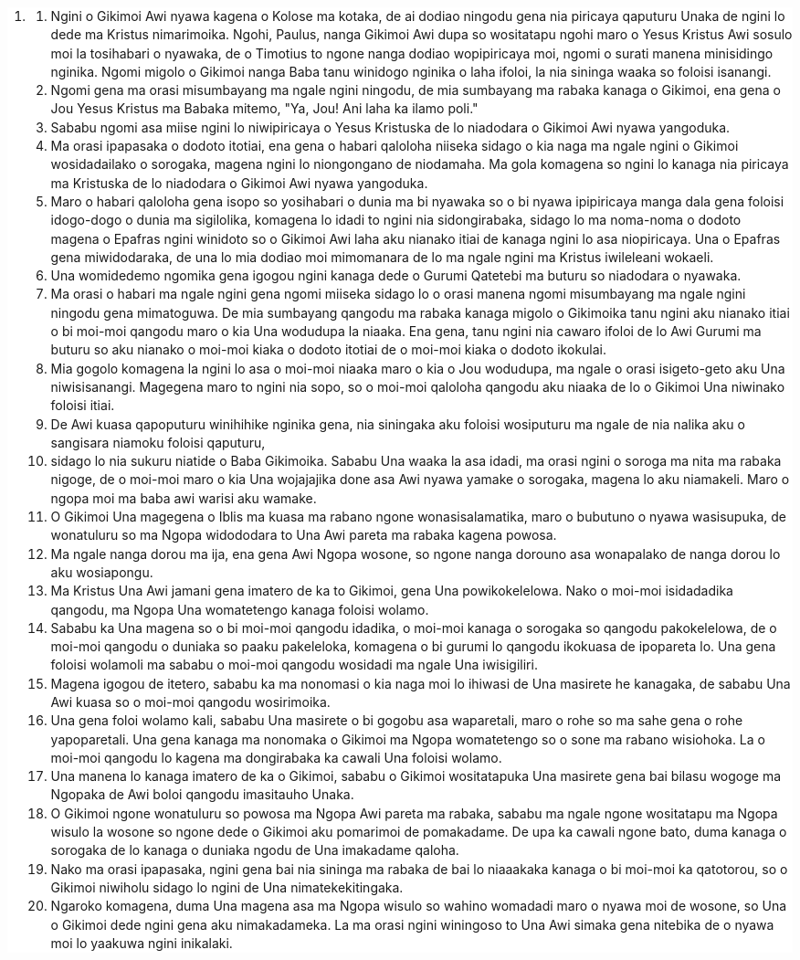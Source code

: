 <ol>
  <li>
    <ol>
      <li>Ngini o Gikimoi Awi nyawa kagena o Kolose ma kotaka, de ai dodiao ningodu gena nia piricaya qaputuru Unaka de ngini lo dede ma Kristus nimarimoika. Ngohi, Paulus, nanga Gikimoi Awi dupa so wositatapu ngohi maro o Yesus Kristus Awi sosulo moi la tosihabari o nyawaka, de o Timotius to ngone nanga dodiao wopipiricaya moi, ngomi o surati manena minisidingo nginika. Ngomi migolo o Gikimoi nanga Baba tanu winidogo nginika o laha ifoloi, la nia sininga waaka so foloisi isanangi.</li>
      <li>Ngomi gena ma orasi misumbayang ma ngale ngini ningodu, de mia sumbayang ma rabaka kanaga o Gikimoi, ena gena o Jou Yesus Kristus ma Babaka mitemo, "Ya, Jou! Ani laha ka ilamo poli."</li>
      <li>Sababu ngomi asa miise ngini lo niwipiricaya o Yesus Kristuska de lo niadodara o Gikimoi Awi nyawa yangoduka.</li>
      <li>Ma orasi ipapasaka o dodoto itotiai, ena gena o habari qaloloha niiseka sidago o kia naga ma ngale ngini o Gikimoi wosidadailako o sorogaka, magena ngini lo niongongano de niodamaha. Ma gola komagena so ngini lo kanaga nia piricaya ma Kristuska de lo niadodara o Gikimoi Awi nyawa yangoduka.</li>
      <li>Maro o habari qaloloha gena isopo so yosihabari o dunia ma bi nyawaka so o bi nyawa ipipiricaya manga dala gena foloisi idogo-dogo o dunia ma sigilolika, komagena lo idadi to ngini nia sidongirabaka, sidago lo ma noma-noma o dodoto magena o Epafras ngini winidoto so o Gikimoi Awi laha aku nianako itiai de kanaga ngini lo asa niopiricaya. Una o Epafras gena miwidodaraka, de una lo mia dodiao moi mimomanara de lo ma ngale ngini ma Kristus iwileleani wokaeli.</li>
      <li>Una womidedemo ngomika gena igogou ngini kanaga dede o Gurumi Qatetebi ma buturu so niadodara o nyawaka.</li>
      <li>Ma orasi o habari ma ngale ngini gena ngomi miiseka sidago lo o orasi manena ngomi misumbayang ma ngale ngini ningodu gena mimatoguwa. De mia sumbayang qangodu ma rabaka kanaga migolo o Gikimoika tanu ngini aku nianako itiai o bi moi-moi qangodu maro o kia Una wodudupa la niaaka. Ena gena, tanu ngini nia cawaro ifoloi de lo Awi Gurumi ma buturu so aku nianako o moi-moi kiaka o dodoto itotiai de o moi-moi kiaka o dodoto ikokulai.</li>
      <li>Mia gogolo komagena la ngini lo asa o moi-moi niaaka maro o kia o Jou wodudupa, ma ngale o orasi isigeto-geto aku Una niwisisanangi. Magegena maro to ngini nia sopo, so o moi-moi qaloloha qangodu aku niaaka de lo o Gikimoi Una niwinako foloisi itiai.</li>
      <li>De Awi kuasa qapoputuru winihihike nginika gena, nia siningaka aku foloisi wosiputuru ma ngale de nia nalika aku o sangisara niamoku foloisi qaputuru,</li>
      <li>sidago lo nia sukuru niatide o Baba Gikimoika. Sababu Una waaka la asa idadi, ma orasi ngini o soroga ma nita ma rabaka nigoge, de o moi-moi maro o kia Una wojajajika done asa Awi nyawa yamake o sorogaka, magena lo aku niamakeli. Maro o ngopa moi ma baba awi warisi aku wamake.</li>
      <li>O Gikimoi Una magegena o Iblis ma kuasa ma rabano ngone wonasisalamatika, maro o bubutuno o nyawa wasisupuka, de wonatuluru so ma Ngopa widododara to Una Awi pareta ma rabaka kagena powosa.</li>
      <li>Ma ngale nanga dorou ma ija, ena gena Awi Ngopa wosone, so ngone nanga dorouno asa wonapalako de nanga dorou lo aku wosiapongu.</li>
      <li>Ma Kristus Una Awi jamani gena imatero de ka to Gikimoi, gena Una powikokelelowa. Nako o moi-moi isidadadika qangodu, ma Ngopa Una womatetengo kanaga foloisi wolamo.</li>
      <li>Sababu ka Una magena so o bi moi-moi qangodu idadika, o moi-moi kanaga o sorogaka so qangodu pakokelelowa, de o moi-moi qangodu o duniaka so paaku pakeleloka, komagena o bi gurumi lo qangodu ikokuasa de ipopareta lo. Una gena foloisi wolamoli ma sababu o moi-moi qangodu wosidadi ma ngale Una iwisigiliri.</li>
      <li>Magena igogou de itetero, sababu ka ma nonomasi o kia naga moi lo ihiwasi de Una masirete he kanagaka, de sababu Una Awi kuasa so o moi-moi qangodu wosirimoika.</li>
      <li>Una gena foloi wolamo kali, sababu Una masirete o bi gogobu asa waparetali, maro o rohe so ma sahe gena o rohe yapoparetali. Una gena kanaga ma nonomaka o Gikimoi ma Ngopa womatetengo so o sone ma rabano wisiohoka. La o moi-moi qangodu lo kagena ma dongirabaka ka cawali Una foloisi wolamo.</li>
      <li>Una manena lo kanaga imatero de ka o Gikimoi, sababu o Gikimoi wositatapuka Una masirete gena bai bilasu wogoge ma Ngopaka de Awi boloi qangodu imasitauho Unaka.</li>
      <li>O Gikimoi ngone wonatuluru so powosa ma Ngopa Awi pareta ma rabaka, sababu ma ngale ngone wositatapu ma Ngopa wisulo la wosone so ngone dede o Gikimoi aku pomarimoi de pomakadame. De upa ka cawali ngone bato, duma kanaga o sorogaka de lo kanaga o duniaka ngodu de Una imakadame qaloha.</li>
      <li>Nako ma orasi ipapasaka, ngini gena bai nia sininga ma rabaka de bai lo niaaakaka kanaga o bi moi-moi ka qatotorou, so o Gikimoi niwiholu sidago lo ngini de Una nimatekekitingaka.</li>
      <li>Ngaroko komagena, duma Una magena asa ma Ngopa wisulo so wahino womadadi maro o nyawa moi de wosone, so Una o Gikimoi dede ngini gena aku nimakadameka. La ma orasi ngini winingoso to Una Awi simaka gena nitebika de o nyawa moi lo yaakuwa ngini inikalaki.</li>